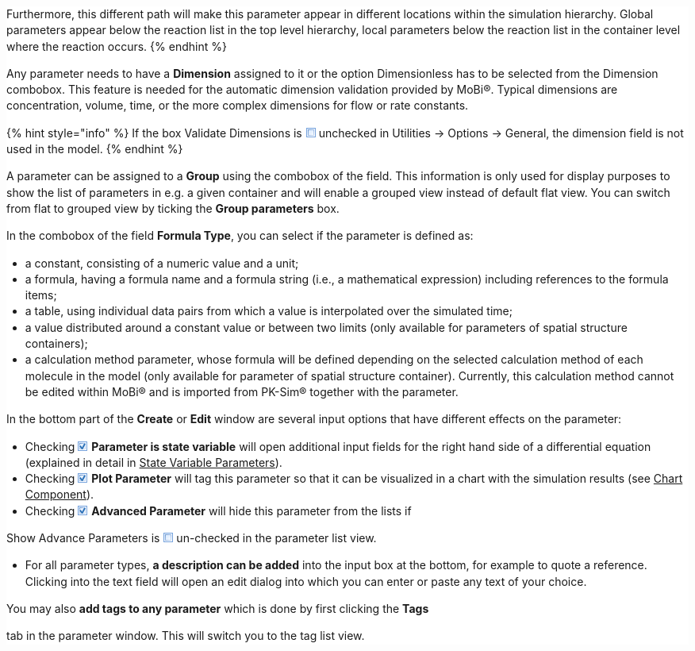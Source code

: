 Furthermore, this different path will make this parameter appear in different locations within the simulation hierarchy. Global parameters appear below the reaction list in the top level hierarchy, local parameters below the reaction list in the container level where the reaction occurs.
{% endhint %}

Any parameter needs to have a **Dimension** assigned to it or the option Dimensionless has to be selected from the Dimension combobox. This feature is needed for the automatic dimension validation provided by MoBi®. Typical dimensions are concentration, volume, time, or the more complex dimensions for flow or rate constants.

{% hint style="info" %}
If the box Validate Dimensions is ![Image](../../.gitbook/assets/unchecked.png) unchecked in Utilities -&gt; Options -&gt; General, the dimension field is not used in the model.
{% endhint %}

A parameter can be assigned to a **Group** using the combobox of the field. This information is only used for display purposes to show the list of parameters in e.g. a given container and will enable a grouped view instead of default flat view. You can switch from flat to grouped view by ticking the **Group parameters** box.

In the combobox of the field **Formula Type**, you can select if the parameter is defined as:

* a constant, consisting of a numeric value and a unit;
* a formula, having a formula name and a formula string \(i.e., a mathematical expression\) including references to the formula items;
* a table, using individual data pairs from which a value is interpolated over the simulated time;
* a value distributed around a constant value or between two limits \(only available for parameters of spatial structure containers\);
* a calculation method parameter, whose formula will be defined depending on the selected calculation method of each molecule in the model \(only available for parameter of spatial structure container\). Currently, this calculation method cannot be edited within MoBi® and is imported from PK-Sim® together with the parameter.

In the bottom part of the **Create** or **Edit** window are several input options that have different effects on the parameter:

* Checking ![Image](../../.gitbook/assets/checked.png) **Parameter is state variable** will open additional input fields for the right hand side of a differential equation \(explained in detail in [State Variable Parameters](model-building-components.md#state-variable-parameters)\).
* Checking ![Image](../../.gitbook/assets/checked.png) **Plot Parameter** will tag this parameter so that it can be visualized in a chart with the simulation results \(see [Chart Component](../../shared-tools-and-example-workflows/chart-component.md)\).
* Checking ![Image](../../.gitbook/assets/checked.png) **Advanced Parameter** will hide this parameter from the lists if

Show Advance Parameters is ![Image](../../.gitbook/assets/unchecked.png) un-checked in the parameter list view.

* For all parameter types, **a description can be added** into the input box at the bottom, for example to quote a reference. Clicking into the text field will open an edit dialog into which you can enter or paste any text of your choice.

You may also **add tags to any parameter** which is done by first clicking the **Tags**

tab in the parameter window. This will switch you to the tag list view.

